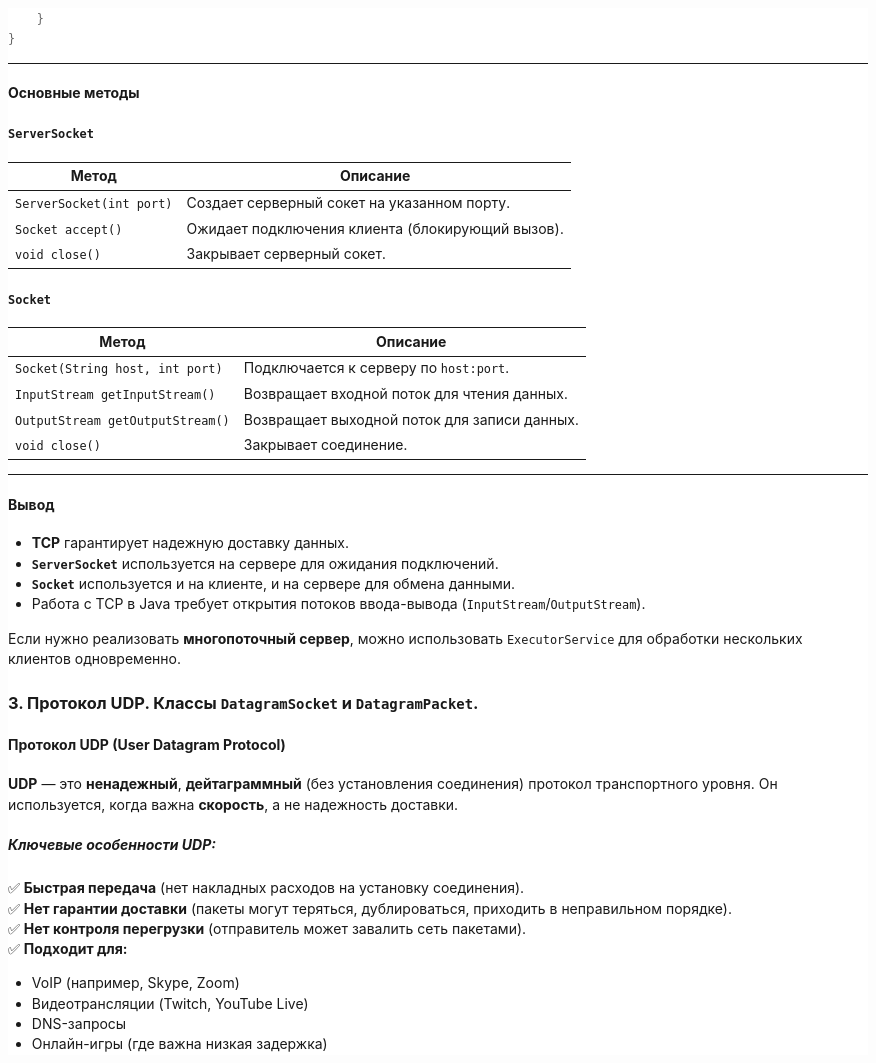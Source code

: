 ```java
    }
}
```

---

#### **Основные методы**  

#### **`ServerSocket`**  
| Метод | Описание |  
|-------|----------|  
| `ServerSocket(int port)` | Создает серверный сокет на указанном порту. |  
| `Socket accept()` | Ожидает подключения клиента (блокирующий вызов). |  
| `void close()` | Закрывает серверный сокет. |  

#### **`Socket`**  
| Метод | Описание |  
|-------|----------|  
| `Socket(String host, int port)` | Подключается к серверу по `host:port`. |  
| `InputStream getInputStream()` | Возвращает входной поток для чтения данных. |  
| `OutputStream getOutputStream()` | Возвращает выходной поток для записи данных. |  
| `void close()` | Закрывает соединение. |  

---

#### **Вывод**  
- **TCP** гарантирует надежную доставку данных.  
- **`ServerSocket`** используется на сервере для ожидания подключений.  
- **`Socket`** используется и на клиенте, и на сервере для обмена данными.  
- Работа с TCP в Java требует открытия потоков ввода-вывода (`InputStream`/`OutputStream`).  

Если нужно реализовать **многопоточный сервер**, можно использовать `ExecutorService` для обработки нескольких клиентов одновременно.





### 3. Протокол UDP. Классы `DatagramSocket` и `DatagramPacket`.
#### **Протокол UDP (User Datagram Protocol)**  

**UDP** — это **ненадежный**, **дейтаграммный** (без установления соединения) протокол транспортного уровня. Он используется, когда важна **скорость**, а не надежность доставки.  

##### **Ключевые особенности UDP:**  
✅ **Быстрая передача** (нет накладных расходов на установку соединения).  
✅ **Нет гарантии доставки** (пакеты могут теряться, дублироваться, приходить в неправильном порядке).  
✅ **Нет контроля перегрузки** (отправитель может завалить сеть пакетами).  
✅ **Подходит для:**  
   - VoIP (например, Skype, Zoom)  
   - Видеотрансляции (Twitch, YouTube Live)  
   - DNS-запросы  
   - Онлайн-игры (где важна низкая задержка)  
